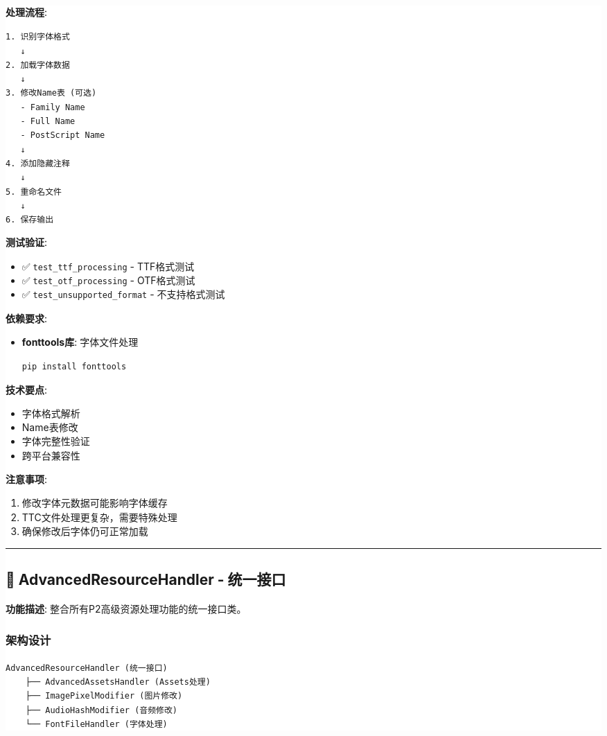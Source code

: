 **处理流程**:
```
1. 识别字体格式
   ↓
2. 加载字体数据
   ↓
3. 修改Name表 (可选)
   - Family Name
   - Full Name
   - PostScript Name
   ↓
4. 添加隐藏注释
   ↓
5. 重命名文件
   ↓
6. 保存输出
```

**测试验证**:
- ✅ `test_ttf_processing` - TTF格式测试
- ✅ `test_otf_processing` - OTF格式测试
- ✅ `test_unsupported_format` - 不支持格式测试

**依赖要求**:
- **fonttools库**: 字体文件处理
  ```bash
  pip install fonttools
  ```

**技术要点**:
- 字体格式解析
- Name表修改
- 字体完整性验证
- 跨平台兼容性

**注意事项**:
1. 修改字体元数据可能影响字体缓存
2. TTC文件处理更复杂，需要特殊处理
3. 确保修改后字体仍可正常加载

---

## 🔧 AdvancedResourceHandler - 统一接口

**功能描述**: 整合所有P2高级资源处理功能的统一接口类。

### 架构设计

```
AdvancedResourceHandler (统一接口)
    ├── AdvancedAssetsHandler (Assets处理)
    ├── ImagePixelModifier (图片修改)
    ├── AudioHashModifier (音频修改)
    └── FontFileHandler (字体处理)
```
